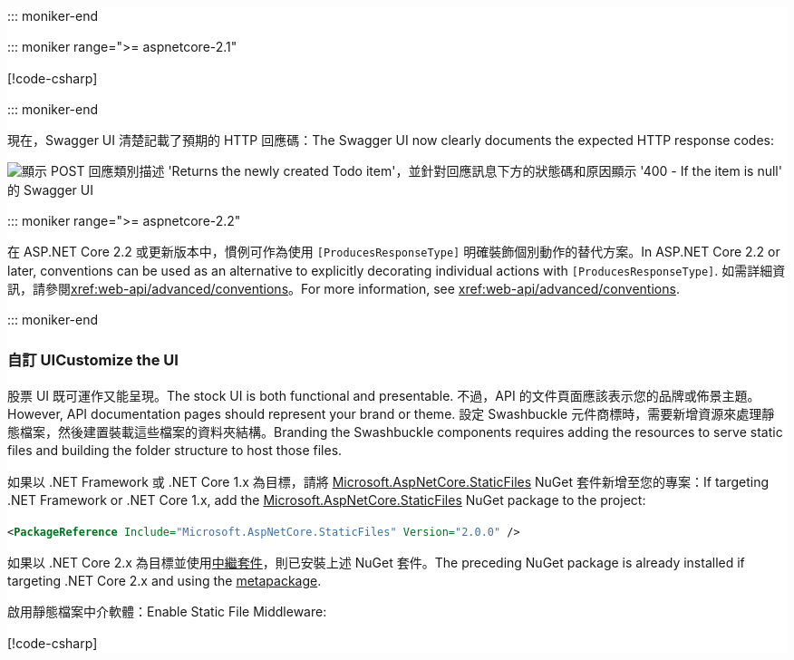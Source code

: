 ::: moniker-end

::: moniker range=">= aspnetcore-2.1"

[!code-csharp[](../tutorials/web-api-help-pages-using-swagger/samples/2.1/TodoApi.Swashbuckle/Controllers/TodoController.cs?name=snippet_Create&highlight=17,18,20,21)]

::: moniker-end

<span data-ttu-id="8c573-213">現在，Swagger UI 清楚記載了預期的 HTTP 回應碼：</span><span class="sxs-lookup"><span data-stu-id="8c573-213">The Swagger UI now clearly documents the expected HTTP response codes:</span></span>

![顯示 POST 回應類別描述 'Returns the newly created Todo item'，並針對回應訊息下方的狀態碼和原因顯示 '400 - If the item is null' 的 Swagger UI](web-api-help-pages-using-swagger/_static/data-annotations-response-types.png)

::: moniker range=">= aspnetcore-2.2"

<span data-ttu-id="8c573-215">在 ASP.NET Core 2.2 或更新版本中，慣例可作為使用 `[ProducesResponseType]` 明確裝飾個別動作的替代方案。</span><span class="sxs-lookup"><span data-stu-id="8c573-215">In ASP.NET Core 2.2 or later, conventions can be used as an alternative to explicitly decorating individual actions with `[ProducesResponseType]`.</span></span> <span data-ttu-id="8c573-216">如需詳細資訊，請參閱<xref:web-api/advanced/conventions>。</span><span class="sxs-lookup"><span data-stu-id="8c573-216">For more information, see <xref:web-api/advanced/conventions>.</span></span>

::: moniker-end

### <a name="customize-the-ui"></a><span data-ttu-id="8c573-217">自訂 UI</span><span class="sxs-lookup"><span data-stu-id="8c573-217">Customize the UI</span></span>

<span data-ttu-id="8c573-218">股票 UI 既可運作又能呈現。</span><span class="sxs-lookup"><span data-stu-id="8c573-218">The stock UI is both functional and presentable.</span></span> <span data-ttu-id="8c573-219">不過，API 的文件頁面應該表示您的品牌或佈景主題。</span><span class="sxs-lookup"><span data-stu-id="8c573-219">However, API documentation pages should represent your brand or theme.</span></span> <span data-ttu-id="8c573-220">設定 Swashbuckle 元件商標時，需要新增資源來處理靜態檔案，然後建置裝載這些檔案的資料夾結構。</span><span class="sxs-lookup"><span data-stu-id="8c573-220">Branding the Swashbuckle components requires adding the resources to serve static files and building the folder structure to host those files.</span></span>

<span data-ttu-id="8c573-221">如果以 .NET Framework 或 .NET Core 1.x 為目標，請將 [Microsoft.AspNetCore.StaticFiles](https://www.nuget.org/packages/Microsoft.AspNetCore.StaticFiles) NuGet 套件新增至您的專案：</span><span class="sxs-lookup"><span data-stu-id="8c573-221">If targeting .NET Framework or .NET Core 1.x, add the [Microsoft.AspNetCore.StaticFiles](https://www.nuget.org/packages/Microsoft.AspNetCore.StaticFiles) NuGet package to the project:</span></span>

```xml
<PackageReference Include="Microsoft.AspNetCore.StaticFiles" Version="2.0.0" />
```

<span data-ttu-id="8c573-222">如果以 .NET Core 2.x 為目標並使用[中繼套件](xref:fundamentals/metapackage)，則已安裝上述 NuGet 套件。</span><span class="sxs-lookup"><span data-stu-id="8c573-222">The preceding NuGet package is already installed if targeting .NET Core 2.x and using the [metapackage](xref:fundamentals/metapackage).</span></span>

<span data-ttu-id="8c573-223">啟用靜態檔案中介軟體：</span><span class="sxs-lookup"><span data-stu-id="8c573-223">Enable Static File Middleware:</span></span>

[!code-csharp[](../tutorials/web-api-help-pages-using-swagger/samples/2.0/TodoApi.Swashbuckle/Startup.cs?name=snippet_Configure&highlight=3)]
